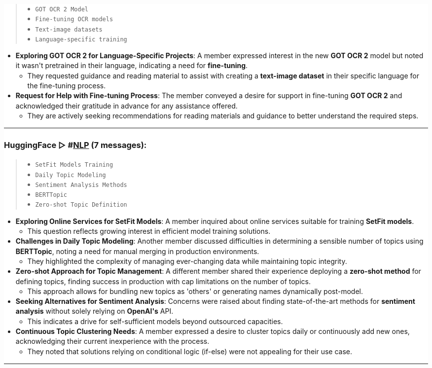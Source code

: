 > - `GOT OCR 2 Model`
> - `Fine-tuning OCR models`
> - `Text-image datasets`
> - `Language-specific training` 


- **Exploring GOT OCR 2 for Language-Specific Projects**: A member expressed interest in the new **GOT OCR 2** model but noted it wasn't pretrained in their language, indicating a need for **fine-tuning**.
   - They requested guidance and reading material to assist with creating a **text-image dataset** in their specific language for the fine-tuning process.
- **Request for Help with Fine-tuning Process**: The member conveyed a desire for support in fine-tuning **GOT OCR 2** and acknowledged their gratitude in advance for any assistance offered.
   - They are actively seeking recommendations for reading materials and guidance to better understand the required steps.


  

---


### **HuggingFace ▷ #[NLP](https://discord.com/channels/879548962464493619/922424173916196955/1288062730351411273)** (7 messages): 

> - `SetFit Models Training`
> - `Daily Topic Modeling`
> - `Sentiment Analysis Methods`
> - `BERTTopic`
> - `Zero-shot Topic Definition` 


- **Exploring Online Services for SetFit Models**: A member inquired about online services suitable for training **SetFit models**.
   - This question reflects growing interest in efficient model training solutions.
- **Challenges in Daily Topic Modeling**: Another member discussed difficulties in determining a sensible number of topics using **BERTTopic**, noting a need for manual merging in production environments.
   - They highlighted the complexity of managing ever-changing data while maintaining topic integrity.
- **Zero-shot Approach for Topic Management**: A different member shared their experience deploying a **zero-shot method** for defining topics, finding success in production with cap limitations on the number of topics.
   - This approach allows for bundling new topics as 'others' or generating names dynamically post-model.
- **Seeking Alternatives for Sentiment Analysis**: Concerns were raised about finding state-of-the-art methods for **sentiment analysis** without solely relying on **OpenAI's** API.
   - This indicates a drive for self-sufficient models beyond outsourced capacities.
- **Continuous Topic Clustering Needs**: A member expressed a desire to cluster topics daily or continuously add new ones, acknowledging their current inexperience with the process.
   - They noted that solutions relying on conditional logic (if-else) were not appealing for their use case.


  

---
